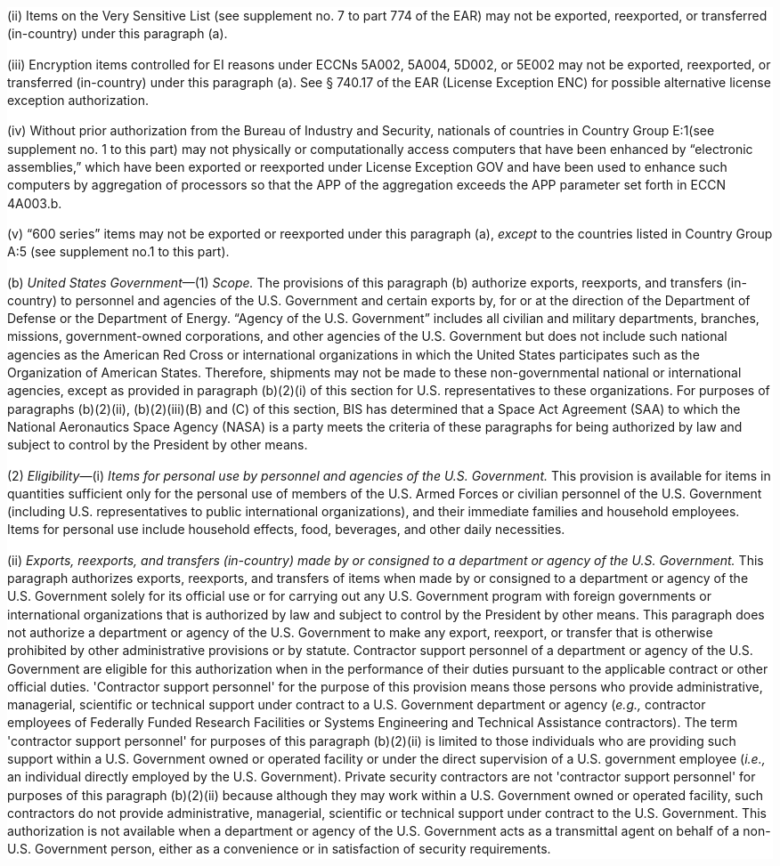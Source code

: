 
(ii) Items on the Very Sensitive List (see supplement no. 7 to part 774 of the EAR) may not be exported, reexported, or transferred (in-country) under this paragraph (a).


(iii) Encryption items controlled for EI reasons under ECCNs 5A002, 5A004, 5D002, or 5E002 may not be exported, reexported, or transferred (in-country) under this paragraph (a). See § 740.17 of the EAR (License Exception ENC) for possible alternative license exception authorization.


(iv) Without prior authorization from the Bureau of Industry and Security, nationals of countries in Country Group E:1(see supplement no. 1 to this part) may not physically or computationally access computers that have been enhanced by “electronic assemblies,” which have been exported or reexported under License Exception GOV and have been used to enhance such computers by aggregation of processors so that the APP of the aggregation exceeds the APP parameter set forth in ECCN 4A003.b.


(v) “600 series” items may not be exported or reexported under this paragraph (a), *except* to the countries listed in Country Group A:5 (see supplement no.1 to this part).


(b) *United States Government*—(1) *Scope.* The provisions of this paragraph (b) authorize exports, reexports, and transfers (in-country) to personnel and agencies of the U.S. Government and certain exports by, for or at the direction of the Department of Defense or the Department of Energy. “Agency of the U.S. Government” includes all civilian and military departments, branches, missions, government-owned corporations, and other agencies of the U.S. Government but does not include such national agencies as the American Red Cross or international organizations in which the United States participates such as the Organization of American States. Therefore, shipments may not be made to these non-governmental national or international agencies, except as provided in paragraph (b)(2)(i) of this section for U.S. representatives to these organizations. For purposes of paragraphs (b)(2)(ii), (b)(2)(iii)(B) and (C) of this section, BIS has determined that a Space Act Agreement (SAA) to which the National Aeronautics Space Agency (NASA) is a party meets the criteria of these paragraphs for being authorized by law and subject to control by the President by other means.












(2) *Eligibility*—(i) *Items for personal use by personnel and agencies of the U.S. Government.* This provision is available for items in quantities sufficient only for the personal use of members of the U.S. Armed Forces or civilian personnel of the U.S. Government (including U.S. representatives to public international organizations), and their immediate families and household employees. Items for personal use include household effects, food, beverages, and other daily necessities.


(ii) *Exports, reexports, and transfers (in-country) made by or consigned to a department or agency of the U.S. Government.* This paragraph authorizes exports, reexports, and transfers of items when made by or consigned to a department or agency of the U.S. Government solely for its official use or for carrying out any U.S. Government program with foreign governments or international organizations that is authorized by law and subject to control by the President by other means. This paragraph does not authorize a department or agency of the U.S. Government to make any export, reexport, or transfer that is otherwise prohibited by other administrative provisions or by statute. Contractor support personnel of a department or agency of the U.S. Government are eligible for this authorization when in the performance of their duties pursuant to the applicable contract or other official duties. 'Contractor support personnel' for the purpose of this provision means those persons who provide administrative, managerial, scientific or technical support under contract to a U.S. Government department or agency (*e.g.,* contractor employees of Federally Funded Research Facilities or Systems Engineering and Technical Assistance contractors). The term 'contractor support personnel' for purposes of this paragraph (b)(2)(ii) is limited to those individuals who are providing such support within a U.S. Government owned or operated facility or under the direct supervision of a U.S. government employee (*i.e.,* an individual directly employed by the U.S. Government). Private security contractors are not 'contractor support personnel' for purposes of this paragraph (b)(2)(ii) because although they may work within a U.S. Government owned or operated facility, such contractors do not provide administrative, managerial, scientific or technical support under contract to the U.S. Government. This authorization is not available when a department or agency of the U.S. Government acts as a transmittal agent on behalf of a non-U.S. Government person, either as a convenience or in satisfaction of security requirements.